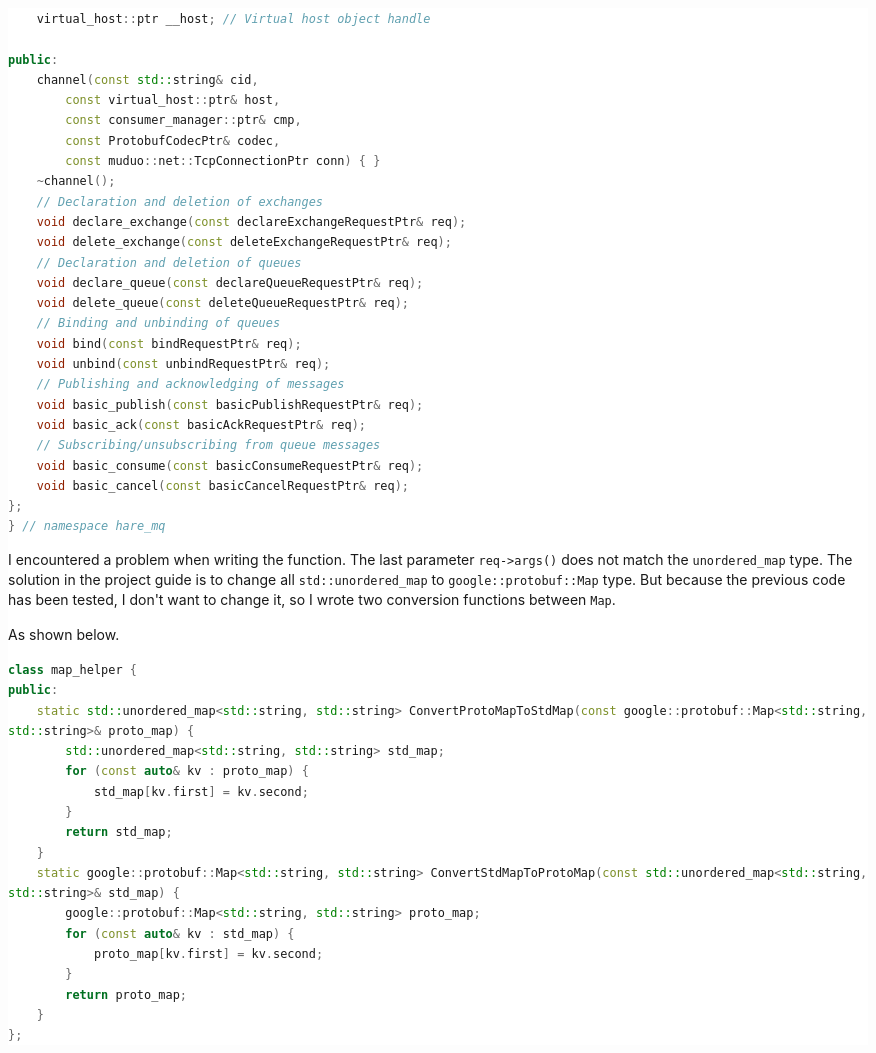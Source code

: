 ```cpp
    virtual_host::ptr __host; // Virtual host object handle

public:
    channel(const std::string& cid,
        const virtual_host::ptr& host,
        const consumer_manager::ptr& cmp,
        const ProtobufCodecPtr& codec,
        const muduo::net::TcpConnectionPtr conn) { }
    ~channel();
    // Declaration and deletion of exchanges
    void declare_exchange(const declareExchangeRequestPtr& req);
    void delete_exchange(const deleteExchangeRequestPtr& req);
    // Declaration and deletion of queues
    void declare_queue(const declareQueueRequestPtr& req);
    void delete_queue(const deleteQueueRequestPtr& req);
    // Binding and unbinding of queues
    void bind(const bindRequestPtr& req);
    void unbind(const unbindRequestPtr& req);
    // Publishing and acknowledging of messages
    void basic_publish(const basicPublishRequestPtr& req);
    void basic_ack(const basicAckRequestPtr& req);
    // Subscribing/unsubscribing from queue messages
    void basic_consume(const basicConsumeRequestPtr& req);
    void basic_cancel(const basicCancelRequestPtr& req);
};
} // namespace hare_mq
```

I encountered a problem when writing the function. The last parameter `req->args()` does not match the `unordered_map` type. The solution in the project guide is to change all `std::unordered_map` to `google::protobuf::Map` type. But because the previous code has been tested, I don't want to change it, so I wrote two conversion functions between `Map`.

As shown below.

```cpp
class map_helper {
public:
    static std::unordered_map<std::string, std::string> ConvertProtoMapToStdMap(const google::protobuf::Map<std::string, std::string>& proto_map) {
        std::unordered_map<std::string, std::string> std_map;
        for (const auto& kv : proto_map) {
            std_map[kv.first] = kv.second;
        }
        return std_map;
    }
    static google::protobuf::Map<std::string, std::string> ConvertStdMapToProtoMap(const std::unordered_map<std::string, std::string>& std_map) {
        google::protobuf::Map<std::string, std::string> proto_map;
        for (const auto& kv : std_map) {
            proto_map[kv.first] = kv.second;
        }
        return proto_map;
    }
};
```
